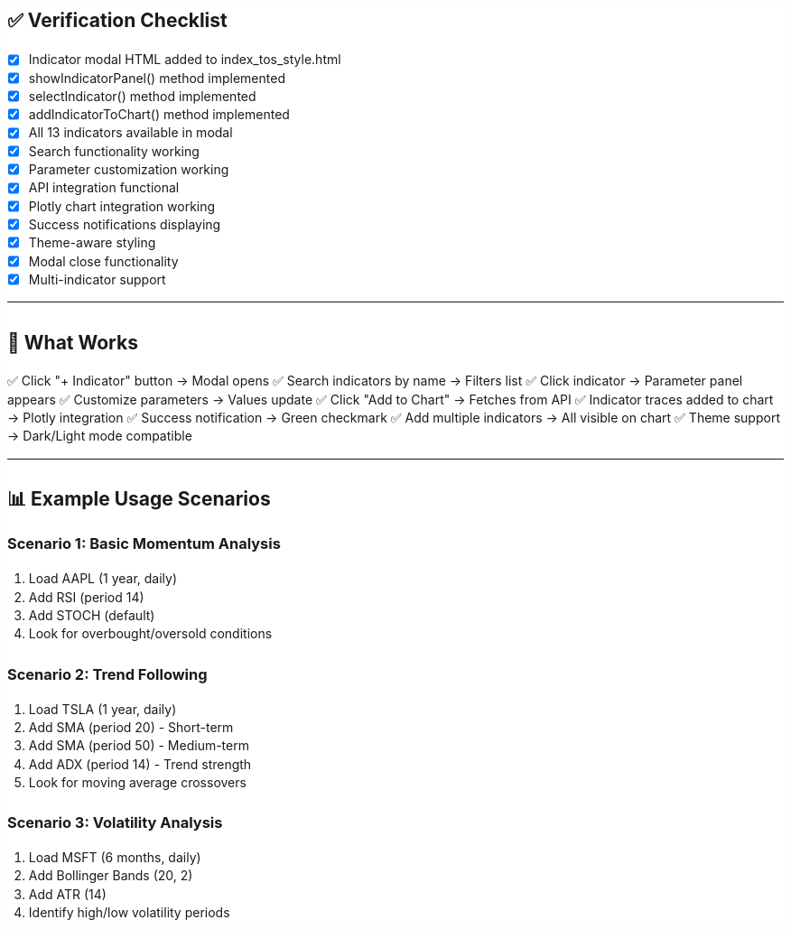 
## ✅ **Verification Checklist**

- [x] Indicator modal HTML added to index_tos_style.html
- [x] showIndicatorPanel() method implemented
- [x] selectIndicator() method implemented
- [x] addIndicatorToChart() method implemented
- [x] All 13 indicators available in modal
- [x] Search functionality working
- [x] Parameter customization working
- [x] API integration functional
- [x] Plotly chart integration working
- [x] Success notifications displaying
- [x] Theme-aware styling
- [x] Modal close functionality
- [x] Multi-indicator support

---

## 🎯 **What Works**

✅ Click "+ Indicator" button → Modal opens
✅ Search indicators by name → Filters list
✅ Click indicator → Parameter panel appears
✅ Customize parameters → Values update
✅ Click "Add to Chart" → Fetches from API
✅ Indicator traces added to chart → Plotly integration
✅ Success notification → Green checkmark
✅ Add multiple indicators → All visible on chart
✅ Theme support → Dark/Light mode compatible

---

## 📊 **Example Usage Scenarios**

### **Scenario 1: Basic Momentum Analysis**
1. Load AAPL (1 year, daily)
2. Add RSI (period 14)
3. Add STOCH (default)
4. Look for overbought/oversold conditions

### **Scenario 2: Trend Following**
1. Load TSLA (1 year, daily)
2. Add SMA (period 20) - Short-term
3. Add SMA (period 50) - Medium-term
4. Add ADX (period 14) - Trend strength
5. Look for moving average crossovers

### **Scenario 3: Volatility Analysis**
1. Load MSFT (6 months, daily)
2. Add Bollinger Bands (20, 2)
3. Add ATR (14)
4. Identify high/low volatility periods

